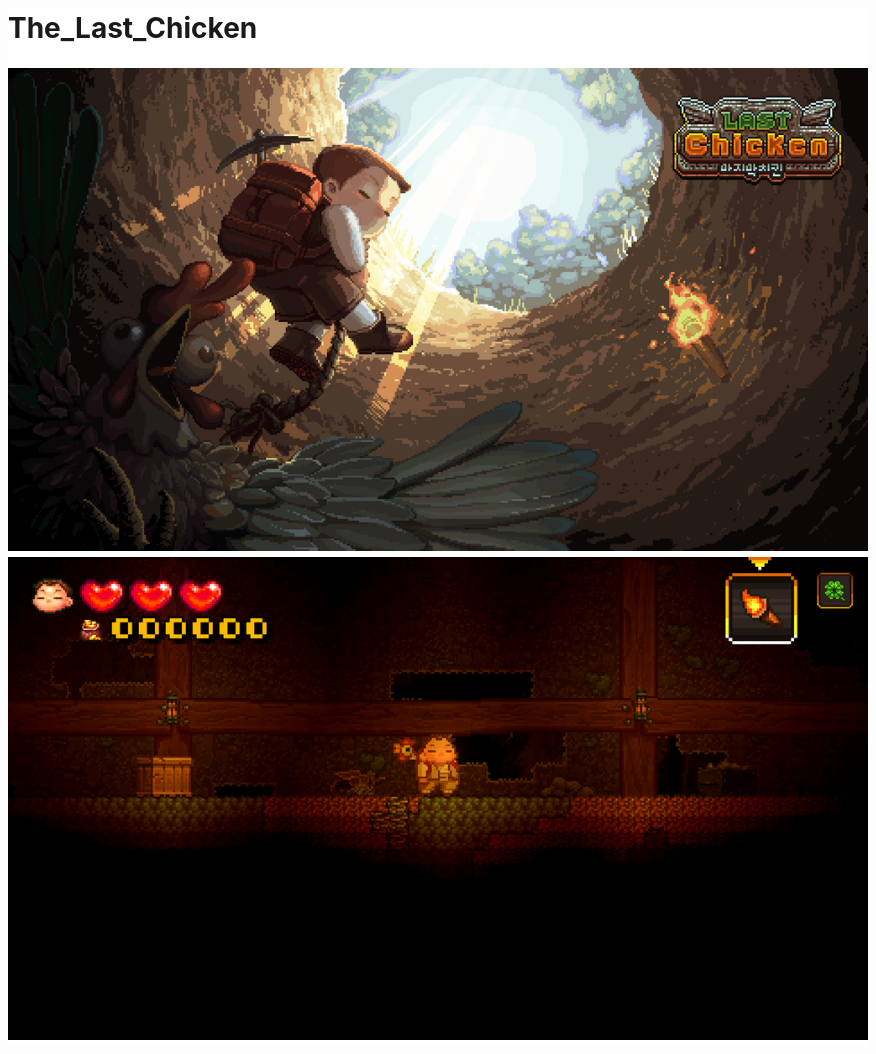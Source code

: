 # The_Last_Chicken

<img src="./README_DATA/IMG/TITLE.png" width="100%">
<img src="./README_DATA/IMG/INGAME0.png" width="100%">